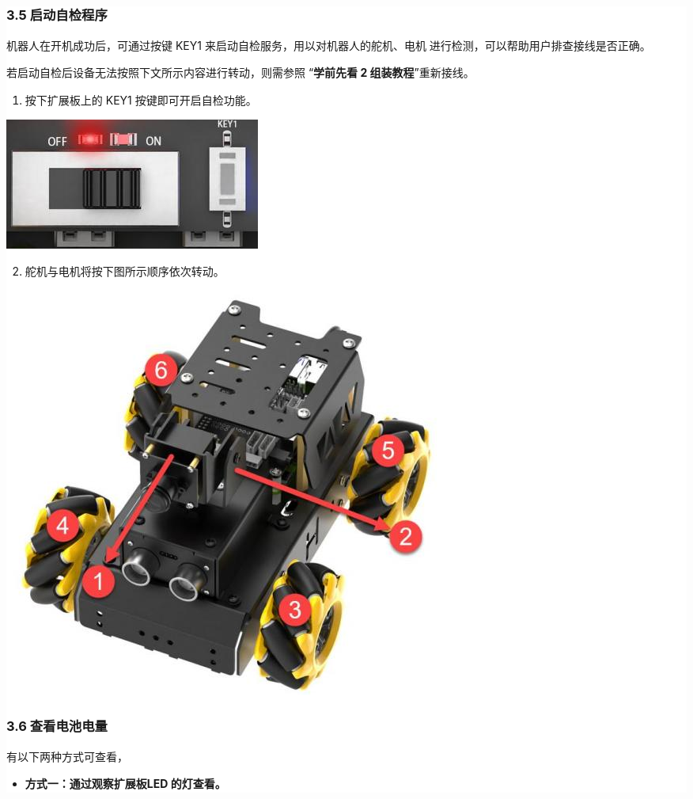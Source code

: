 ### 3.5 启动自检程序

机器人在开机成功后，可通过按键 KEY1 来启动自检服务，用以对机器人的舵机、电机 进行检测，可以帮助用户排查接线是否正确。

若启动自检后设备无法按照下文所示内容进行转动，则需参照 “**学前先看 2 组装教程**”重新接线。

1) 按下扩展板上的 KEY1 按键即可开启自检功能。

![Img](../_static/media/TurboPi/Turbopi-1/2-5.png)

2) 舵机与电机将按下图所示顺序依次转动。

![Img](../_static/media/TurboPi/Turbopi-1/2-6.png)

### 3.6 查看电池电量

有以下两种方式可查看，

- **方式一：通过观察扩展板LED 的灯查看。**
